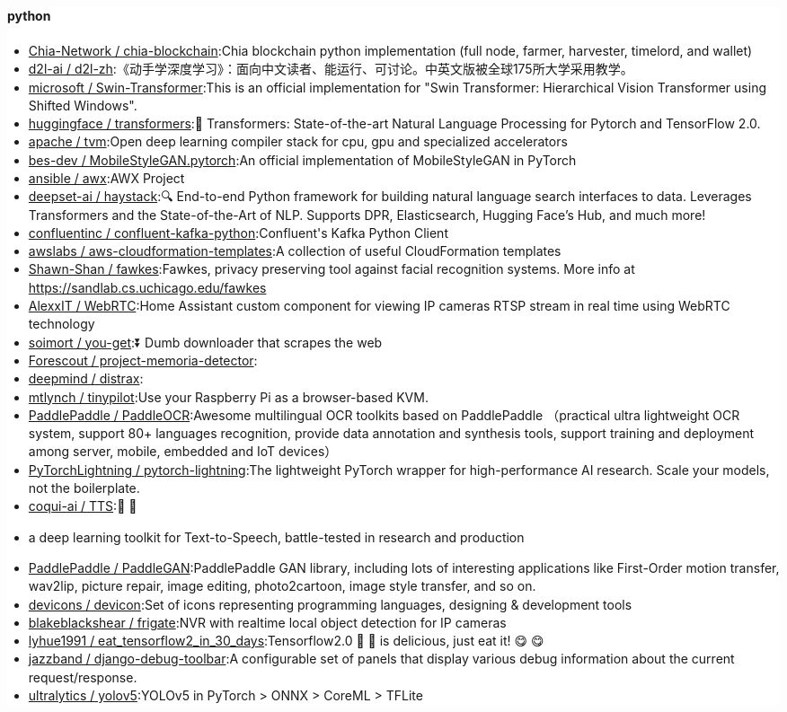 #### python
* [Chia-Network / chia-blockchain](https://github.com/Chia-Network/chia-blockchain):Chia blockchain python implementation (full node, farmer, harvester, timelord, and wallet)
* [d2l-ai / d2l-zh](https://github.com/d2l-ai/d2l-zh):《动手学深度学习》：面向中文读者、能运行、可讨论。中英文版被全球175所大学采用教学。
* [microsoft / Swin-Transformer](https://github.com/microsoft/Swin-Transformer):This is an official implementation for "Swin Transformer: Hierarchical Vision Transformer using Shifted Windows".
* [huggingface / transformers](https://github.com/huggingface/transformers):🤗
Transformers: State-of-the-art Natural Language Processing for Pytorch and TensorFlow 2.0.
* [apache / tvm](https://github.com/apache/tvm):Open deep learning compiler stack for cpu, gpu and specialized accelerators
* [bes-dev / MobileStyleGAN.pytorch](https://github.com/bes-dev/MobileStyleGAN.pytorch):An official implementation of MobileStyleGAN in PyTorch
* [ansible / awx](https://github.com/ansible/awx):AWX Project
* [deepset-ai / haystack](https://github.com/deepset-ai/haystack):🔍
End-to-end Python framework for building natural language search interfaces to data. Leverages Transformers and the State-of-the-Art of NLP. Supports DPR, Elasticsearch, Hugging Face’s Hub, and much more!
* [confluentinc / confluent-kafka-python](https://github.com/confluentinc/confluent-kafka-python):Confluent's Kafka Python Client
* [awslabs / aws-cloudformation-templates](https://github.com/awslabs/aws-cloudformation-templates):A collection of useful CloudFormation templates
* [Shawn-Shan / fawkes](https://github.com/Shawn-Shan/fawkes):Fawkes, privacy preserving tool against facial recognition systems. More info at https://sandlab.cs.uchicago.edu/fawkes
* [AlexxIT / WebRTC](https://github.com/AlexxIT/WebRTC):Home Assistant custom component for viewing IP cameras RTSP stream in real time using WebRTC technology
* [soimort / you-get](https://github.com/soimort/you-get):⏬
Dumb downloader that scrapes the web
* [Forescout / project-memoria-detector](https://github.com/Forescout/project-memoria-detector):
* [deepmind / distrax](https://github.com/deepmind/distrax):
* [mtlynch / tinypilot](https://github.com/mtlynch/tinypilot):Use your Raspberry Pi as a browser-based KVM.
* [PaddlePaddle / PaddleOCR](https://github.com/PaddlePaddle/PaddleOCR):Awesome multilingual OCR toolkits based on PaddlePaddle （practical ultra lightweight OCR system, support 80+ languages recognition, provide data annotation and synthesis tools, support training and deployment among server, mobile, embedded and IoT devices）
* [PyTorchLightning / pytorch-lightning](https://github.com/PyTorchLightning/pytorch-lightning):The lightweight PyTorch wrapper for high-performance AI research. Scale your models, not the boilerplate.
* [coqui-ai / TTS](https://github.com/coqui-ai/TTS):🐸
💬
- a deep learning toolkit for Text-to-Speech, battle-tested in research and production
* [PaddlePaddle / PaddleGAN](https://github.com/PaddlePaddle/PaddleGAN):PaddlePaddle GAN library, including lots of interesting applications like First-Order motion transfer, wav2lip, picture repair, image editing, photo2cartoon, image style transfer, and so on.
* [devicons / devicon](https://github.com/devicons/devicon):Set of icons representing programming languages, designing & development tools
* [blakeblackshear / frigate](https://github.com/blakeblackshear/frigate):NVR with realtime local object detection for IP cameras
* [lyhue1991 / eat_tensorflow2_in_30_days](https://github.com/lyhue1991/eat_tensorflow2_in_30_days):Tensorflow2.0
🍎
🍊
is delicious, just eat it!
😋
😋
* [jazzband / django-debug-toolbar](https://github.com/jazzband/django-debug-toolbar):A configurable set of panels that display various debug information about the current request/response.
* [ultralytics / yolov5](https://github.com/ultralytics/yolov5):YOLOv5 in PyTorch > ONNX > CoreML > TFLite
